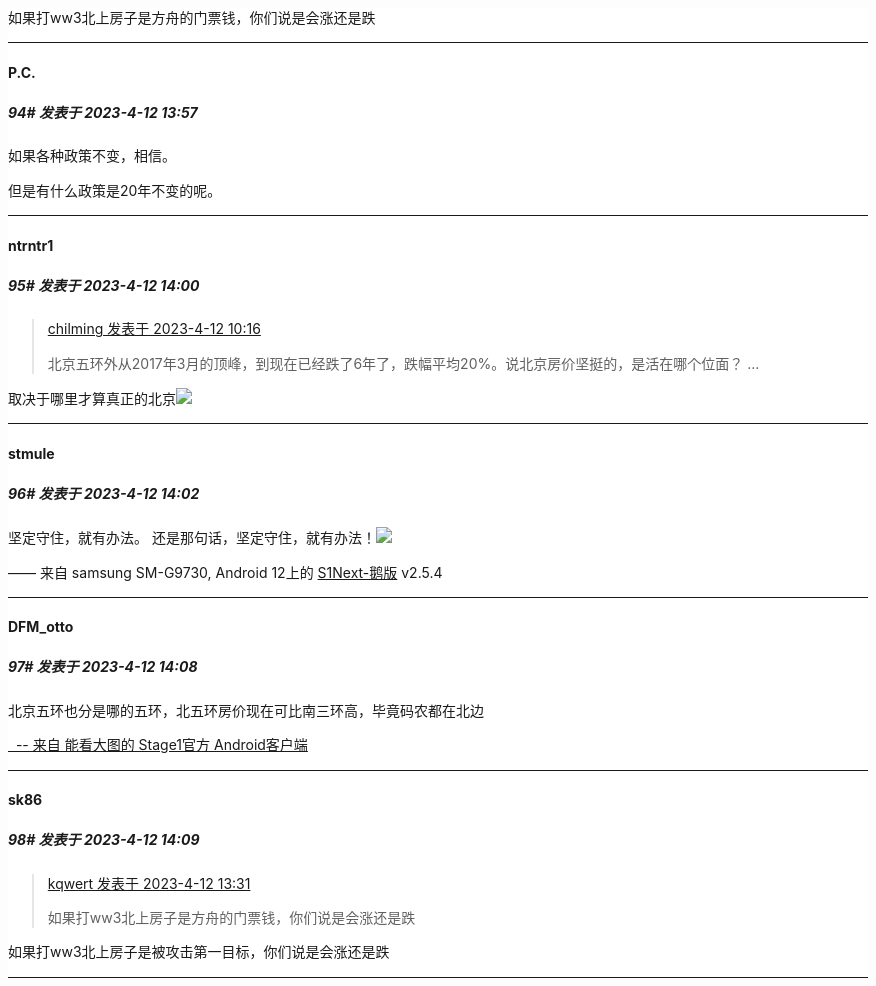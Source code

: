 如果打ww3北上房子是方舟的门票钱，你们说是会涨还是跌


*****

####  P.C.  
##### 94#       发表于 2023-4-12 13:57

如果各种政策不变，相信。

但是有什么政策是20年不变的呢。

*****

####  ntrntr1  
##### 95#       发表于 2023-4-12 14:00

<blockquote><a href="httphttps://bbs.saraba1st.com/2b/forum.php?mod=redirect&amp;goto=findpost&amp;pid=60423509&amp;ptid=2128460" target="_blank">chilming 发表于 2023-4-12 10:16</a>

北京五环外从2017年3月的顶峰，到现在已经跌了6年了，跌幅平均20%。说北京房价坚挺的，是活在哪个位面？ ...</blockquote>
取决于哪里才算真正的北京<img src="https://static.saraba1st.com/image/smiley/face2017/037.png" referrerpolicy="no-referrer">


*****

####  stmule  
##### 96#       发表于 2023-4-12 14:02

坚定守住，就有办法。
还是那句话，坚定守住，就有办法！<img src="https://static.saraba1st.com/image/smiley/face2017/065.png" referrerpolicy="no-referrer">

—— 来自 samsung SM-G9730, Android 12上的 [S1Next-鹅版](https://github.com/ykrank/S1-Next/releases) v2.5.4

*****

####  DFM_otto  
##### 97#       发表于 2023-4-12 14:08

北京五环也分是哪的五环，北五环房价现在可比南三环高，毕竟码农都在北边

[  -- 来自 能看大图的 Stage1官方 Android客户端](https://www.coolapk.com/apk/140634)

*****

####  sk86  
##### 98#       发表于 2023-4-12 14:09

<blockquote><a href="httphttps://bbs.saraba1st.com/2b/forum.php?mod=redirect&amp;goto=findpost&amp;pid=60425986&amp;ptid=2128460" target="_blank">kqwert 发表于 2023-4-12 13:31</a>

如果打ww3北上房子是方舟的门票钱，你们说是会涨还是跌</blockquote>
如果打ww3北上房子是被攻击第一目标，你们说是会涨还是跌


*****
